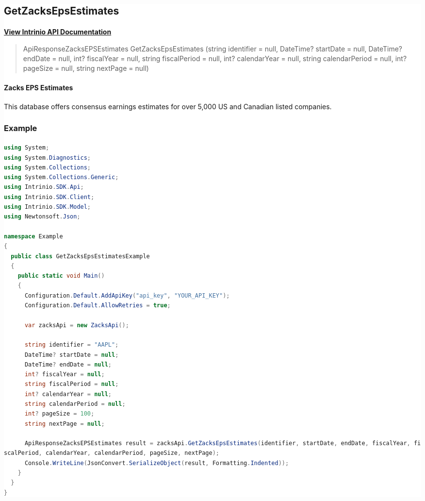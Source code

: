 [//]: # (ENDPOINT:/zacks/eps_estimates)

[//]: # (DOCUMENT_LINK:ZacksApi.md#getzacksepsestimates)

<a name="getzacksepsestimates"></a>
## **GetZacksEpsEstimates**

[**View Intrinio API Documentation**](https://docs.intrinio.com/documentation/csharp/GetZacksEpsEstimates_v2)

[//]: # (START_OVERVIEW)

> ApiResponseZacksEPSEstimates GetZacksEpsEstimates (string identifier = null, DateTime? startDate = null, DateTime? endDate = null, int? fiscalYear = null, string fiscalPeriod = null, int? calendarYear = null, string calendarPeriod = null, int? pageSize = null, string nextPage = null)

#### Zacks EPS Estimates

This database offers consensus earnings estimates for over 5,000 US and Canadian listed companies.

[//]: # (END_OVERVIEW)

### Example

[//]: # (START_CODE_EXAMPLE)

```csharp
using System;
using System.Diagnostics;
using System.Collections;
using System.Collections.Generic;
using Intrinio.SDK.Api;
using Intrinio.SDK.Client;
using Intrinio.SDK.Model;
using Newtonsoft.Json;

namespace Example
{
  public class GetZacksEpsEstimatesExample
  {
    public static void Main()
    {
      Configuration.Default.AddApiKey("api_key", "YOUR_API_KEY");
      Configuration.Default.AllowRetries = true;
      
      var zacksApi = new ZacksApi();
      
      string identifier = "AAPL";
      DateTime? startDate = null;
      DateTime? endDate = null;
      int? fiscalYear = null;
      string fiscalPeriod = null;
      int? calendarYear = null;
      string calendarPeriod = null;
      int? pageSize = 100;
      string nextPage = null;
      
      ApiResponseZacksEPSEstimates result = zacksApi.GetZacksEpsEstimates(identifier, startDate, endDate, fiscalYear, fiscalPeriod, calendarYear, calendarPeriod, pageSize, nextPage);
      Console.WriteLine(JsonConvert.SerializeObject(result, Formatting.Indented));
    }
  }
}
```


[//]: # (START_OPERATION)
[//]: # (CLASS:Intrinio.SDK.Api.ZacksApi)
[//]: # (METHOD:GetZacksAnalystRatings)
[//]: # (RETURN_TYPE:Intrinio.SDK.Model.ApiResponseZacksAnalystRatings)
[//]: # (RETURN_TYPE_KIND:object)
[//]: # (RETURN_TYPE_DOC:ApiResponseZacksAnalystRatings.md)
[//]: # (OPERATION:GetZacksAnalystRatings_v2)
[//]: # (ENDPOINT:/zacks/analyst_ratings)
[//]: # (DOCUMENT_LINK:ZacksApi.md#getzacksanalystratings)
[//]: # (END_CODE_EXAMPLE)
[//]: # (START_PARAMETERS)
[//]: # (END_PARAMETERS)
[//]: # (END_OPERATION)
[//]: # (START_OPERATION)
[//]: # (CLASS:Intrinio.SDK.Api.ZacksApi)
[//]: # (METHOD:GetZacksEpsEstimates)
[//]: # (RETURN_TYPE:Intrinio.SDK.Model.ApiResponseZacksEPSEstimates)
[//]: # (RETURN_TYPE_KIND:object)
[//]: # (RETURN_TYPE_DOC:ApiResponseZacksEPSEstimates.md)
[//]: # (OPERATION:GetZacksEpsEstimates_v2)
[//]: # (END_CODE_EXAMPLE)
[//]: # (START_PARAMETERS)
[//]: # (END_PARAMETERS)
[//]: # (END_OPERATION)
[//]: # (START_OPERATION)
[//]: # (CLASS:Intrinio.SDK.Api.ZacksApi)
[//]: # (METHOD:GetZacksEpsGrowthRates)
[//]: # (RETURN_TYPE:Intrinio.SDK.Model.ApiResponseZacksEPSGrowthRates)
[//]: # (RETURN_TYPE_KIND:object)
[//]: # (RETURN_TYPE_DOC:ApiResponseZacksEPSGrowthRates.md)
[//]: # (OPERATION:GetZacksEpsGrowthRates_v2)
[//]: # (ENDPOINT:/zacks/eps_growth_rates)
[//]: # (DOCUMENT_LINK:ZacksApi.md#getzacksepsgrowthrates)
[//]: # (END_CODE_EXAMPLE)
[//]: # (START_PARAMETERS)
[//]: # (END_PARAMETERS)
[//]: # (END_OPERATION)
[//]: # (START_OPERATION)
[//]: # (CLASS:Intrinio.SDK.Api.ZacksApi)
[//]: # (METHOD:GetZacksEpsSurprises)
[//]: # (RETURN_TYPE:Intrinio.SDK.Model.ApiResponseZacksEPSSurprises)
[//]: # (RETURN_TYPE_KIND:object)
[//]: # (RETURN_TYPE_DOC:ApiResponseZacksEPSSurprises.md)
[//]: # (OPERATION:GetZacksEpsSurprises_v2)
[//]: # (ENDPOINT:/zacks/eps_surprises)
[//]: # (DOCUMENT_LINK:ZacksApi.md#getzacksepssurprises)
[//]: # (END_CODE_EXAMPLE)
[//]: # (START_PARAMETERS)
[//]: # (END_PARAMETERS)
[//]: # (END_OPERATION)
[//]: # (START_OPERATION)
[//]: # (CLASS:Intrinio.SDK.Api.ZacksApi)
[//]: # (METHOD:GetZacksEtfHoldings)
[//]: # (RETURN_TYPE:Intrinio.SDK.Model.ApiResponseZacksETFHoldings)
[//]: # (RETURN_TYPE_KIND:object)
[//]: # (RETURN_TYPE_DOC:ApiResponseZacksETFHoldings.md)
[//]: # (OPERATION:GetZacksEtfHoldings_v2)
[//]: # (ENDPOINT:/zacks/etf_holdings)
[//]: # (DOCUMENT_LINK:ZacksApi.md#getzacksetfholdings)
[//]: # (END_CODE_EXAMPLE)
[//]: # (START_PARAMETERS)
[//]: # (END_PARAMETERS)
[//]: # (END_OPERATION)
[//]: # (START_OPERATION)
[//]: # (CLASS:Intrinio.SDK.Api.ZacksApi)
[//]: # (METHOD:GetZacksInstitutionalHoldingCompanies)
[//]: # (RETURN_TYPE:Intrinio.SDK.Model.ApiResponseZacksInstitutionalHoldingCompanies)
[//]: # (RETURN_TYPE_KIND:object)
[//]: # (RETURN_TYPE_DOC:ApiResponseZacksInstitutionalHoldingCompanies.md)
[//]: # (OPERATION:GetZacksInstitutionalHoldingCompanies_v2)
[//]: # (ENDPOINT:/zacks/institutional_holdings/companies)
[//]: # (DOCUMENT_LINK:ZacksApi.md#getzacksinstitutionalholdingcompanies)
[//]: # (END_CODE_EXAMPLE)
[//]: # (START_PARAMETERS)
[//]: # (END_PARAMETERS)
[//]: # (END_OPERATION)
[//]: # (START_OPERATION)
[//]: # (CLASS:Intrinio.SDK.Api.ZacksApi)
[//]: # (METHOD:GetZacksInstitutionalHoldingOwners)
[//]: # (RETURN_TYPE:Intrinio.SDK.Model.ApiResponseZacksInstitutionalHoldingOwners)
[//]: # (RETURN_TYPE_KIND:object)
[//]: # (RETURN_TYPE_DOC:ApiResponseZacksInstitutionalHoldingOwners.md)
[//]: # (OPERATION:GetZacksInstitutionalHoldingOwners_v2)
[//]: # (ENDPOINT:/zacks/institutional_holdings/owners)
[//]: # (DOCUMENT_LINK:ZacksApi.md#getzacksinstitutionalholdingowners)
[//]: # (END_CODE_EXAMPLE)
[//]: # (START_PARAMETERS)
[//]: # (END_PARAMETERS)
[//]: # (END_OPERATION)
[//]: # (START_OPERATION)
[//]: # (CLASS:Intrinio.SDK.Api.ZacksApi)
[//]: # (METHOD:GetZacksInstitutionalHoldings)
[//]: # (RETURN_TYPE:Intrinio.SDK.Model.ApiResponseZacksInstitutionalHoldings)
[//]: # (RETURN_TYPE_KIND:object)
[//]: # (RETURN_TYPE_DOC:ApiResponseZacksInstitutionalHoldings.md)
[//]: # (OPERATION:GetZacksInstitutionalHoldings_v2)
[//]: # (ENDPOINT:/zacks/institutional_holdings)
[//]: # (DOCUMENT_LINK:ZacksApi.md#getzacksinstitutionalholdings)
[//]: # (END_CODE_EXAMPLE)
[//]: # (START_PARAMETERS)
[//]: # (END_PARAMETERS)
[//]: # (END_OPERATION)
[//]: # (START_OPERATION)
[//]: # (CLASS:Intrinio.SDK.Api.ZacksApi)
[//]: # (METHOD:GetZacksLongTermGrowthRates)
[//]: # (RETURN_TYPE:Intrinio.SDK.Model.ApiResponseZacksLongTermGrowthRates)
[//]: # (RETURN_TYPE_KIND:object)
[//]: # (RETURN_TYPE_DOC:ApiResponseZacksLongTermGrowthRates.md)
[//]: # (OPERATION:GetZacksLongTermGrowthRates_v2)
[//]: # (ENDPOINT:/zacks/long_term_growth_rates)
[//]: # (DOCUMENT_LINK:ZacksApi.md#getzackslongtermgrowthrates)
[//]: # (END_CODE_EXAMPLE)
[//]: # (START_PARAMETERS)
[//]: # (END_PARAMETERS)
[//]: # (END_OPERATION)
[//]: # (START_OPERATION)
[//]: # (CLASS:Intrinio.SDK.Api.ZacksApi)
[//]: # (METHOD:GetZacksSalesSurprises)
[//]: # (RETURN_TYPE:Intrinio.SDK.Model.ApiResponseZacksSalesSurprises)
[//]: # (RETURN_TYPE_KIND:object)
[//]: # (RETURN_TYPE_DOC:ApiResponseZacksSalesSurprises.md)
[//]: # (OPERATION:GetZacksSalesSurprises_v2)
[//]: # (ENDPOINT:/zacks/sales_surprises)
[//]: # (DOCUMENT_LINK:ZacksApi.md#getzackssalessurprises)
[//]: # (END_CODE_EXAMPLE)
[//]: # (START_PARAMETERS)
[//]: # (END_PARAMETERS)
[//]: # (END_OPERATION)
[//]: # (START_OPERATION)
[//]: # (CLASS:Intrinio.SDK.Api.ZacksApi)
[//]: # (METHOD:GetZacksTargetPriceConsensuses)
[//]: # (RETURN_TYPE:Intrinio.SDK.Model.ApiResponseZacksTargetPriceConsensuses)
[//]: # (RETURN_TYPE_KIND:object)
[//]: # (RETURN_TYPE_DOC:ApiResponseZacksTargetPriceConsensuses.md)
[//]: # (OPERATION:GetZacksTargetPriceConsensuses_v2)
[//]: # (ENDPOINT:/zacks/target_price_consensuses)
[//]: # (DOCUMENT_LINK:ZacksApi.md#getzackstargetpriceconsensuses)
[//]: # (END_CODE_EXAMPLE)
[//]: # (START_PARAMETERS)
[//]: # (END_PARAMETERS)
[//]: # (END_OPERATION)